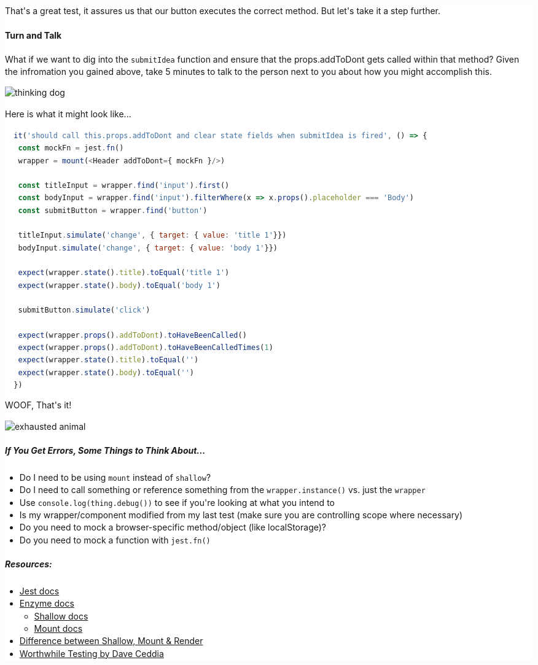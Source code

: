 That's a great test, it assures us that our button executes the correct method. But let's take it a step further. 


#### Turn and Talk 

What if we want to dig into the `submitIdea` function and ensure that the props.addToDont gets called within that method? Given the infromation you gained above, take 5 minutes to talk to the person next to you about how you might accomplish this.

![thinking dog](http://dy5jipgyozh6.cloudfront.net/wp-content/uploads/2016/11/03202021/dog-thinking1.jpg)

Here is what it might look like...

```js
  it('should call this.props.addToDont and clear state fields when submitIdea is fired', () => {
   const mockFn = jest.fn()
   wrapper = mount(<Header addToDont={ mockFn }/>)

   const titleInput = wrapper.find('input').first()
   const bodyInput = wrapper.find('input').filterWhere(x => x.props().placeholder === 'Body')
   const submitButton = wrapper.find('button')

   titleInput.simulate('change', { target: { value: 'title 1'}})
   bodyInput.simulate('change', { target: { value: 'body 1'}})

   expect(wrapper.state().title).toEqual('title 1')
   expect(wrapper.state().body).toEqual('body 1')

   submitButton.simulate('click')

   expect(wrapper.props().addToDont).toHaveBeenCalled()
   expect(wrapper.props().addToDont).toHaveBeenCalledTimes(1)
   expect(wrapper.state().title).toEqual('')
   expect(wrapper.state().body).toEqual('')
  })

```

WOOF, That's it! 

![exhausted animal](https://img.buzzfeed.com/buzzfeed-static/static/2014-11/11/17/enhanced/webdr11/longform-original-32167-1415746043-14.jpg?downsize=715:*&output-format=auto&output-quality=auto)

##### If You Get Errors, Some Things to Think About...
* Do I need to be using `mount` instead of `shallow`?
* Do I need to call something or reference something from the `wrapper.instance()` vs. just the `wrapper`
* Use `console.log(thing.debug())` to see if you're looking at what you intend to
* Is my wrapper/component modified from my last test (make sure you are controlling scope where necessary)
* Do you need to mock a browser-specific method/object (like localStorage)?
* Do you need to mock a function with `jest.fn()`

##### Resources:
* [Jest docs](https://facebook.github.io/jest/)
* [Enzyme docs](https://github.com/airbnb/enzyme)
  * [Shallow docs](https://github.com/airbnb/enzyme/blob/master/docs/api/shallow.md)
  * [Mount docs](https://github.com/airbnb/enzyme/blob/master/docs/api/mount.md)
* [Difference between Shallow, Mount & Render](https://gist.github.com/fokusferit/e4558d384e4e9cab95d04e5f35d4f913)
* [Worthwhile Testing by Dave Ceddia](https://daveceddia.com/what-to-test-in-react-app/)

